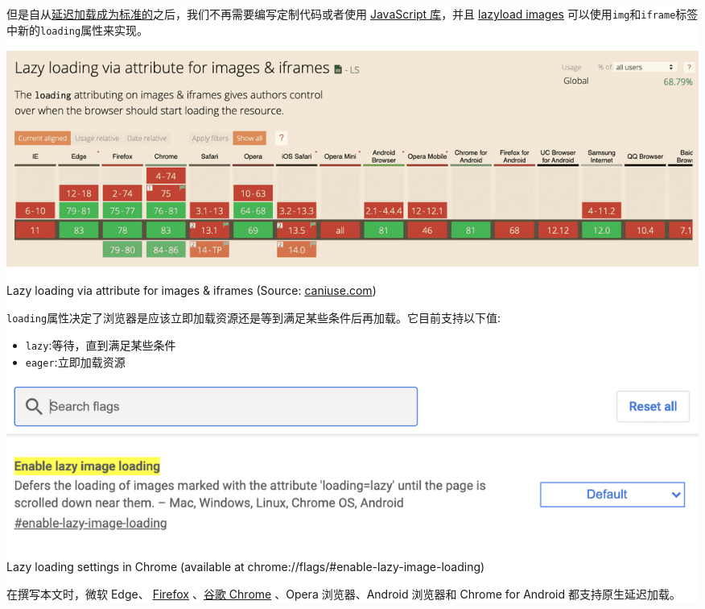 但是自从[延迟加载成为标准的](https://html.spec.whatwg.org/multipage/embedded-content.html#attr-img-loading)之后，我们不再需要编写定制代码或者使用 [JavaScript 库](https://kinsta.com/blog/javascript-libraries/)，并且 [lazyload images](https://developer.mozilla.org/en-US/docs/Web/HTML/Element/img#attr-loading) 可以使用`img`和`iframe`标签中新的`loading`属性来实现。

![Lazy loading via attribute for images](img/6cafa17047cb00ae13bdc2d8bce0baf6.png)

Lazy loading via attribute for images & iframes (Source: [caniuse.com](https://caniuse.com/#feat=loading-lazy-attr))



`loading`属性决定了浏览器是应该立即加载资源还是等到满足某些条件后再加载。它目前支持以下值:

*   `lazy`:等待，直到满足某些条件
*   `eager`:立即加载资源

![Lazy loading settings in Chrome](img/7aaddb5876fec5134dc4c64cc83bc894.png)

Lazy loading settings in Chrome (available at chrome://flags/#enable-lazy-image-loading)



在撰写本文时，微软 Edge、 [Firefox](https://www.ghacks.net/2020/02/15/firefox-75-gets-lazy-loading-support-for-images/) 、[谷歌 Chrome](https://github.com/scott-little/lazyload/) 、Opera 浏览器、Android 浏览器和 Chrome for Android 都支持原生延迟加载。
